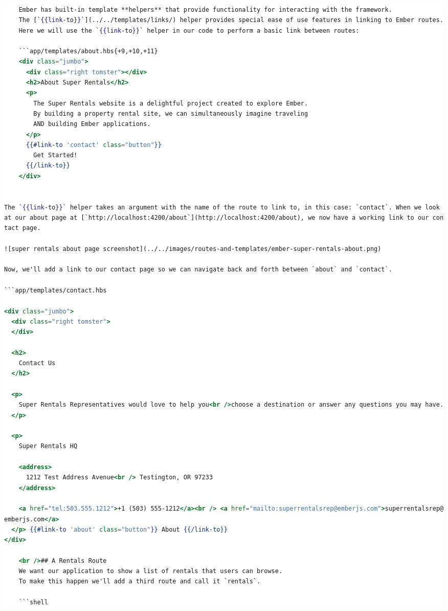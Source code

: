```app/templates/contact.hbs 
    Ember has built-in template **helpers** that provide functionality for interacting with the framework.
    The [`{{link-to}}`](../../templates/links/) helper provides special ease of use features in linking to Ember routes.
    Here we will use the `{{link-to}}` helper in our code to perform a basic link between routes:
    
    ```app/templates/about.hbs{+9,+10,+11}
    <div class="jumbo">
      <div class="right tomster"></div>
      <h2>About Super Rentals</h2>
      <p>
        The Super Rentals website is a delightful project created to explore Ember.
        By building a property rental site, we can simultaneously imagine traveling
        AND building Ember applications.
      </p>
      {{#link-to 'contact' class="button"}}
        Get Started!
      {{/link-to}}
    </div>
    

The `{{link-to}}` helper takes an argument with the name of the route to link to, in this case: `contact`. When we look at our about page at [`http://localhost:4200/about`](http://localhost:4200/about), we now have a working link to our contact page.

![super rentals about page screenshot](../../images/routes-and-templates/ember-super-rentals-about.png)

Now, we'll add a link to our contact page so we can navigate back and forth between `about` and `contact`.

```app/templates/contact.hbs 

<div class="jumbo">
  <div class="right tomster">
  </div>
  
  <h2>
    Contact Us
  </h2>
  
  <p>
    Super Rentals Representatives would love to help you<br />choose a destination or answer any questions you may have.
  </p>
  
  <p>
    Super Rentals HQ 
    
    <address>
      1212 Test Address Avenue<br /> Testington, OR 97233
    </address>
    
    <a href="tel:503.555.1212">+1 (503) 555-1212</a><br /> <a href="mailto:superrentalsrep@emberjs.com">superrentalsrep@emberjs.com</a>
  </p> {{#link-to 'about' class="button"}} About {{/link-to}}
</div>

    <br />## A Rentals Route
    We want our application to show a list of rentals that users can browse.
    To make this happen we'll add a third route and call it `rentals`.
    
    ```shell
```
